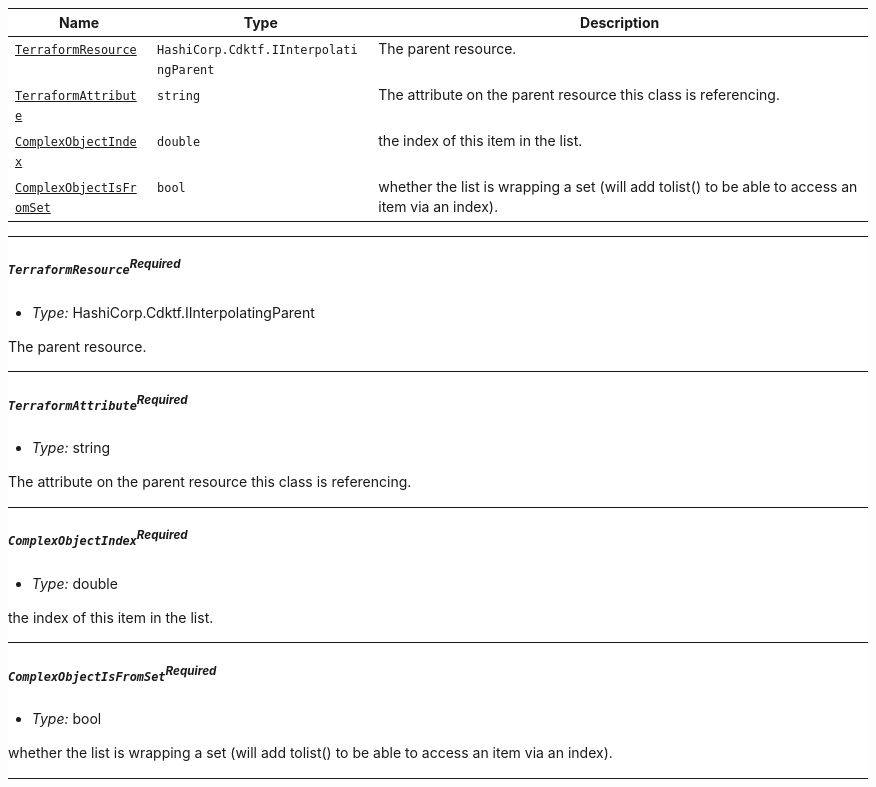 | **Name** | **Type** | **Description** |
| --- | --- | --- |
| <code><a href="#@cdktf/provider-ionoscloud.dataIonoscloudAutoCertificateProvider.DataIonoscloudAutoCertificateProviderExternalAccountBindingOutputReference.Initializer.parameter.terraformResource">TerraformResource</a></code> | <code>HashiCorp.Cdktf.IInterpolatingParent</code> | The parent resource. |
| <code><a href="#@cdktf/provider-ionoscloud.dataIonoscloudAutoCertificateProvider.DataIonoscloudAutoCertificateProviderExternalAccountBindingOutputReference.Initializer.parameter.terraformAttribute">TerraformAttribute</a></code> | <code>string</code> | The attribute on the parent resource this class is referencing. |
| <code><a href="#@cdktf/provider-ionoscloud.dataIonoscloudAutoCertificateProvider.DataIonoscloudAutoCertificateProviderExternalAccountBindingOutputReference.Initializer.parameter.complexObjectIndex">ComplexObjectIndex</a></code> | <code>double</code> | the index of this item in the list. |
| <code><a href="#@cdktf/provider-ionoscloud.dataIonoscloudAutoCertificateProvider.DataIonoscloudAutoCertificateProviderExternalAccountBindingOutputReference.Initializer.parameter.complexObjectIsFromSet">ComplexObjectIsFromSet</a></code> | <code>bool</code> | whether the list is wrapping a set (will add tolist() to be able to access an item via an index). |

---

##### `TerraformResource`<sup>Required</sup> <a name="TerraformResource" id="@cdktf/provider-ionoscloud.dataIonoscloudAutoCertificateProvider.DataIonoscloudAutoCertificateProviderExternalAccountBindingOutputReference.Initializer.parameter.terraformResource"></a>

- *Type:* HashiCorp.Cdktf.IInterpolatingParent

The parent resource.

---

##### `TerraformAttribute`<sup>Required</sup> <a name="TerraformAttribute" id="@cdktf/provider-ionoscloud.dataIonoscloudAutoCertificateProvider.DataIonoscloudAutoCertificateProviderExternalAccountBindingOutputReference.Initializer.parameter.terraformAttribute"></a>

- *Type:* string

The attribute on the parent resource this class is referencing.

---

##### `ComplexObjectIndex`<sup>Required</sup> <a name="ComplexObjectIndex" id="@cdktf/provider-ionoscloud.dataIonoscloudAutoCertificateProvider.DataIonoscloudAutoCertificateProviderExternalAccountBindingOutputReference.Initializer.parameter.complexObjectIndex"></a>

- *Type:* double

the index of this item in the list.

---

##### `ComplexObjectIsFromSet`<sup>Required</sup> <a name="ComplexObjectIsFromSet" id="@cdktf/provider-ionoscloud.dataIonoscloudAutoCertificateProvider.DataIonoscloudAutoCertificateProviderExternalAccountBindingOutputReference.Initializer.parameter.complexObjectIsFromSet"></a>

- *Type:* bool

whether the list is wrapping a set (will add tolist() to be able to access an item via an index).

---